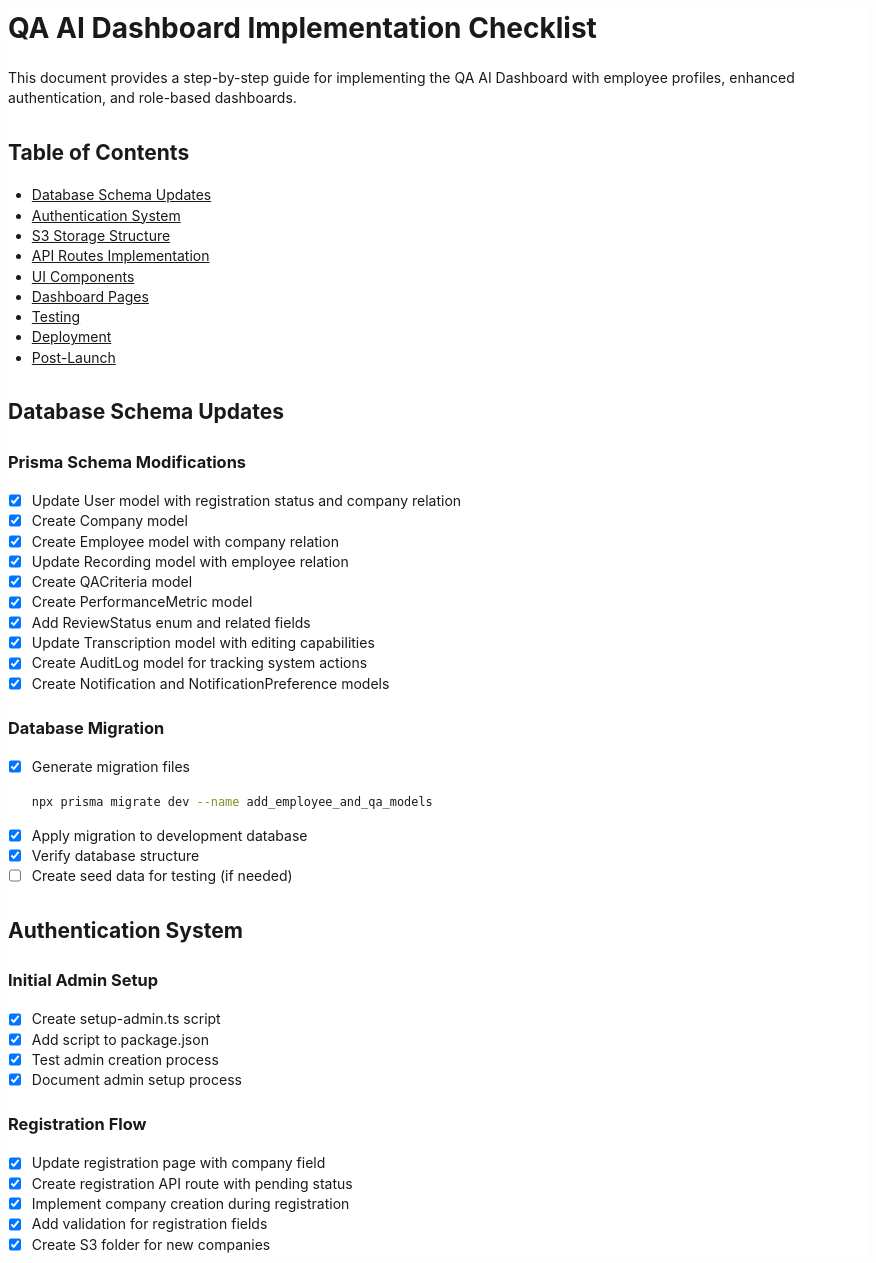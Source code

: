 # QA AI Dashboard Implementation Checklist

This document provides a step-by-step guide for implementing the QA AI Dashboard with employee profiles, enhanced authentication, and role-based dashboards.

## Table of Contents
- [Database Schema Updates](#database-schema-updates)
- [Authentication System](#authentication-system)
- [S3 Storage Structure](#s3-storage-structure)
- [API Routes Implementation](#api-routes-implementation)
- [UI Components](#ui-components)
- [Dashboard Pages](#dashboard-pages)
- [Testing](#testing)
- [Deployment](#deployment)
- [Post-Launch](#post-launch)

## Database Schema Updates

### Prisma Schema Modifications
- [x] Update User model with registration status and company relation
- [x] Create Company model
- [x] Create Employee model with company relation
- [x] Update Recording model with employee relation
- [x] Create QACriteria model
- [x] Create PerformanceMetric model
- [x] Add ReviewStatus enum and related fields
- [x] Update Transcription model with editing capabilities
- [x] Create AuditLog model for tracking system actions
- [x] Create Notification and NotificationPreference models

### Database Migration
- [x] Generate migration files
  ```bash
  npx prisma migrate dev --name add_employee_and_qa_models
  ```
- [x] Apply migration to development database
- [x] Verify database structure
- [ ] Create seed data for testing (if needed)

## Authentication System

### Initial Admin Setup
- [x] Create setup-admin.ts script
- [x] Add script to package.json
- [x] Test admin creation process
- [x] Document admin setup process

### Registration Flow
- [x] Update registration page with company field
- [x] Create registration API route with pending status
- [x] Implement company creation during registration
- [x] Add validation for registration fields
- [x] Create S3 folder for new companies

